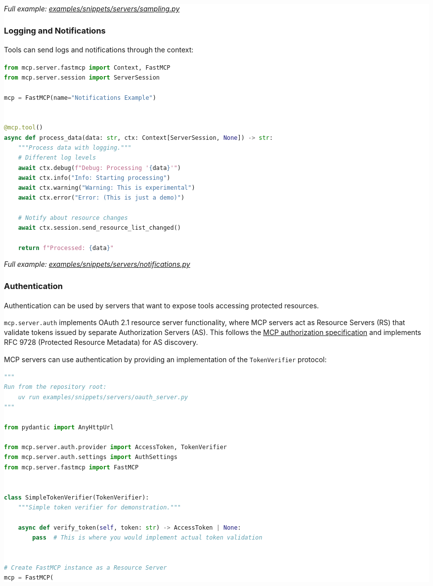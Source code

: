 _Full example: [examples/snippets/servers/sampling.py](https://github.com/modelcontextprotocol/python-sdk/blob/main/examples/snippets/servers/sampling.py)_


### Logging and Notifications

Tools can send logs and notifications through the context:


```python
from mcp.server.fastmcp import Context, FastMCP
from mcp.server.session import ServerSession

mcp = FastMCP(name="Notifications Example")


@mcp.tool()
async def process_data(data: str, ctx: Context[ServerSession, None]) -> str:
    """Process data with logging."""
    # Different log levels
    await ctx.debug(f"Debug: Processing '{data}'")
    await ctx.info("Info: Starting processing")
    await ctx.warning("Warning: This is experimental")
    await ctx.error("Error: (This is just a demo)")

    # Notify about resource changes
    await ctx.session.send_resource_list_changed()

    return f"Processed: {data}"
```

_Full example: [examples/snippets/servers/notifications.py](https://github.com/modelcontextprotocol/python-sdk/blob/main/examples/snippets/servers/notifications.py)_


### Authentication

Authentication can be used by servers that want to expose tools accessing protected resources.

`mcp.server.auth` implements OAuth 2.1 resource server functionality, where MCP servers act as Resource Servers (RS) that validate tokens issued by separate Authorization Servers (AS). This follows the [MCP authorization specification](https://modelcontextprotocol.io/specification/2025-06-18/basic/authorization) and implements RFC 9728 (Protected Resource Metadata) for AS discovery.

MCP servers can use authentication by providing an implementation of the `TokenVerifier` protocol:


```python
"""
Run from the repository root:
    uv run examples/snippets/servers/oauth_server.py
"""

from pydantic import AnyHttpUrl

from mcp.server.auth.provider import AccessToken, TokenVerifier
from mcp.server.auth.settings import AuthSettings
from mcp.server.fastmcp import FastMCP


class SimpleTokenVerifier(TokenVerifier):
    """Simple token verifier for demonstration."""

    async def verify_token(self, token: str) -> AccessToken | None:
        pass  # This is where you would implement actual token validation


# Create FastMCP instance as a Resource Server
mcp = FastMCP(
```

[pypi-badge]: https://img.shields.io/pypi/v/mcp.svg
[pypi-url]: https://pypi.org/project/mcp/
[mit-badge]: https://img.shields.io/pypi/l/mcp.svg
[mit-url]: https://github.com/modelcontextprotocol/python-sdk/blob/main/LICENSE
[python-badge]: https://img.shields.io/pypi/pyversions/mcp.svg
[python-url]: https://www.python.org/downloads/
[docs-badge]: https://img.shields.io/badge/docs-modelcontextprotocol.io-blue.svg
[docs-url]: https://modelcontextprotocol.io
[spec-badge]: https://img.shields.io/badge/spec-spec.modelcontextprotocol.io-blue.svg
[spec-url]: https://spec.modelcontextprotocol.io
[discussions-badge]: https://img.shields.io/github/discussions/modelcontextprotocol/python-sdk
[discussions-url]: https://github.com/modelcontextprotocol/python-sdk/discussions